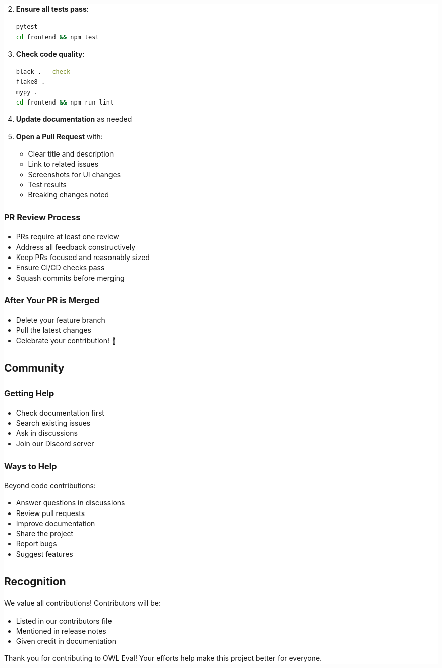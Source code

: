 2. **Ensure all tests pass**:
   ```bash
   pytest
   cd frontend && npm test
   ```

3. **Check code quality**:
   ```bash
   black . --check
   flake8 .
   mypy .
   cd frontend && npm run lint
   ```

4. **Update documentation** as needed

5. **Open a Pull Request** with:
   - Clear title and description
   - Link to related issues
   - Screenshots for UI changes
   - Test results
   - Breaking changes noted

### PR Review Process

- PRs require at least one review
- Address all feedback constructively
- Keep PRs focused and reasonably sized
- Ensure CI/CD checks pass
- Squash commits before merging

### After Your PR is Merged

- Delete your feature branch
- Pull the latest changes
- Celebrate your contribution! 🎉

## Community

### Getting Help

- Check documentation first
- Search existing issues
- Ask in discussions
- Join our Discord server

### Ways to Help

Beyond code contributions:
- Answer questions in discussions
- Review pull requests
- Improve documentation
- Share the project
- Report bugs
- Suggest features

## Recognition

We value all contributions! Contributors will be:
- Listed in our contributors file
- Mentioned in release notes
- Given credit in documentation

Thank you for contributing to OWL Eval! Your efforts help make this project better for everyone.
